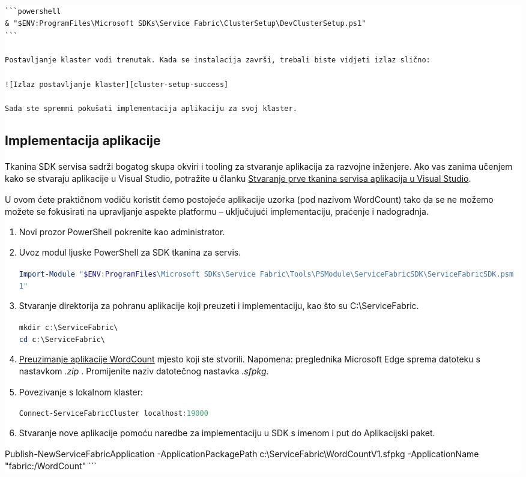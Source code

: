     ```powershell
    & "$ENV:ProgramFiles\Microsoft SDKs\Service Fabric\ClusterSetup\DevClusterSetup.ps1"
    ```

    Postavljanje klaster vodi trenutak. Kada se instalacija završi, trebali biste vidjeti izlaz slično:

    ![Izlaz postavljanje klaster][cluster-setup-success]

    Sada ste spremni pokušati implementacija aplikaciju za svoj klaster.

## <a name="deploy-an-application"></a>Implementacija aplikacije
Tkanina SDK servisa sadrži bogatog skupa okviri i tooling za stvaranje aplikacija za razvojne inženjere. Ako vas zanima učenjem kako se stvaraju aplikacije u Visual Studio, potražite u članku [Stvaranje prve tkanina servisa aplikacija u Visual Studio](service-fabric-create-your-first-application-in-visual-studio.md).

U ovom ćete praktičnom vodiču koristit ćemo postojeće aplikacije uzorka (pod nazivom WordCount) tako da se ne možemo možete se fokusirati na upravljanje aspekte platformu – uključujući implementaciju, praćenje i nadogradnja.


1. Novi prozor PowerShell pokrenite kao administrator.

2. Uvoz modul ljuske PowerShell za SDK tkanina za servis.

    ```powershell
    Import-Module "$ENV:ProgramFiles\Microsoft SDKs\Service Fabric\Tools\PSModule\ServiceFabricSDK\ServiceFabricSDK.psm1"
    ```

3. Stvaranje direktorija za pohranu aplikacije koji preuzeti i implementaciju, kao što su C:\ServiceFabric.

    ```powershell
    mkdir c:\ServiceFabric\
    cd c:\ServiceFabric\
    ```

4. [Preuzimanje aplikacije WordCount](http://aka.ms/servicefabric-wordcountapp) mjesto koji ste stvorili.  Napomena: preglednika Microsoft Edge sprema datoteku s nastavkom *.zip* .  Promijenite naziv datotečnog nastavka *.sfpkg*.

5. Povezivanje s lokalnom klaster:

    ```powershell
    Connect-ServiceFabricCluster localhost:19000
    ```

6. Stvaranje nove aplikacije pomoću naredbe za implementaciju u SDK s imenom i put do Aplikacijski paket.

    ```powershell  
  Publish-NewServiceFabricApplication -ApplicationPackagePath c:\ServiceFabric\WordCountV1.sfpkg -ApplicationName "fabric:/WordCount"
    ```


[cluster-setup-success]: ./media/service-fabric-get-started-with-a-local-cluster/LocalClusterSetup.png
[extracted-app-package]: ./media/service-fabric-get-started-with-a-local-cluster/ExtractedAppPackage.png
[deploy-app-to-local-cluster]: ./media/service-fabric-get-started-with-a-local-cluster/DeployAppToLocalCluster.png
[deployed-app-ui]: ./media/service-fabric-get-started-with-a-local-cluster/DeployedAppUI-v1.png
[deployed-app-ui-v2]: ./media/service-fabric-get-started-with-a-local-cluster/DeployedAppUI-PostUpgrade.png
[sfx-app-instance]: ./media/service-fabric-get-started-with-a-local-cluster/SfxAppInstance.png
[sfx-two-app-instances-different-partitions]: ./media/service-fabric-get-started-with-a-local-cluster/SfxTwoAppInstances-DifferentPartitionCount.png
[ps-getsfapp]: ./media/service-fabric-get-started-with-a-local-cluster/PS-GetSFApp.png
[ps-getsfsvc]: ./media/service-fabric-get-started-with-a-local-cluster/PS-GetSFSvc.png
[ps-getsfpartitions]: ./media/service-fabric-get-started-with-a-local-cluster/PS-GetSFPartitions.png
[ps-appupgradeprogress]: ./media/service-fabric-get-started-with-a-local-cluster/PS-AppUpgradeProgress.png
[ps-getsfsvc-postupgrade]: ./media/service-fabric-get-started-with-a-local-cluster/PS-GetSFSvc-PostUpgrade.png
[sfx-upgradeprogress]: ./media/service-fabric-get-started-with-a-local-cluster/SfxUpgradeOverview.png
[sfx-service-overview]: ./media/service-fabric-get-started-with-a-local-cluster/sfx-service-overview.png
[sfe-delete-application]: ./media/service-fabric-get-started-with-a-local-cluster/sfe-delete-application.png
[cluster-setup-success-1-node]: ./media/service-fabric-get-started-with-a-local-cluster/cluster-setup-success-1-node.png
[switch-cluster-mode]: ./media/service-fabric-get-started-with-a-local-cluster/switch-cluster-mode.png